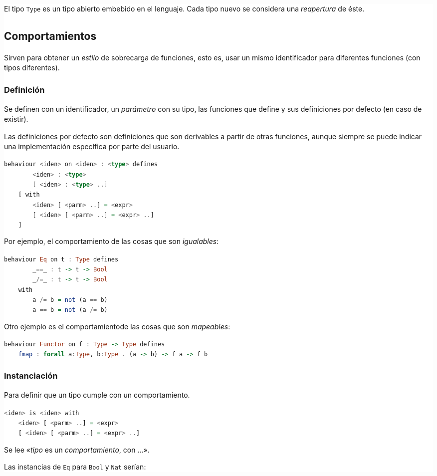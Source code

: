 El tipo `Type` es un tipo abierto embebido en el lenguaje. Cada tipo nuevo se considera una _reapertura_ de éste.

## Comportamientos

Sirven para obtener un _estilo_ de sobrecarga de funciones, esto es, usar un mismo identificador para diferentes funciones (con tipos diferentes).

### Definición

Se definen con un identificador, un _parámetro_ con su tipo, las funciones que define y sus definiciones por defecto (en caso de existir).

Las definiciones por defecto son definiciones que son derivables a partir de otras funciones, aunque siempre se puede indicar una implementación específica por parte del usuario.

```haskell
behaviour <iden> on <iden> : <type> defines
        <iden> : <type>
        [ <iden> : <type> ..]
    [ with
        <iden> [ <parm> ..] = <expr>
        [ <iden> [ <parm> ..] = <expr> ..]
    ]
```

Por ejemplo, el comportamiento de las cosas que son _igualables_:

```haskell
behaviour Eq on t : Type defines
        _==_ : t -> t -> Bool
        _/=_ : t -> t -> Bool
    with
        a /= b = not (a == b)
        a == b = not (a /= b)
```

Otro ejemplo es el comportamientode las cosas que son _mapeables_:

```haskell
behaviour Functor on f : Type -> Type defines
    fmap : forall a:Type, b:Type . (a -> b) -> f a -> f b
```

### Instanciación

Para definir que un tipo cumple con un comportamiento.

```haskell
<iden> is <iden> with
    <iden> [ <parm> ..] = <expr>
    [ <iden> [ <parm> ..] = <expr> ..]
```

Se lee «_tipo_ es un _comportamiento_, con ...».

Las instancias de `Eq` para `Bool` y `Nat` serían:
